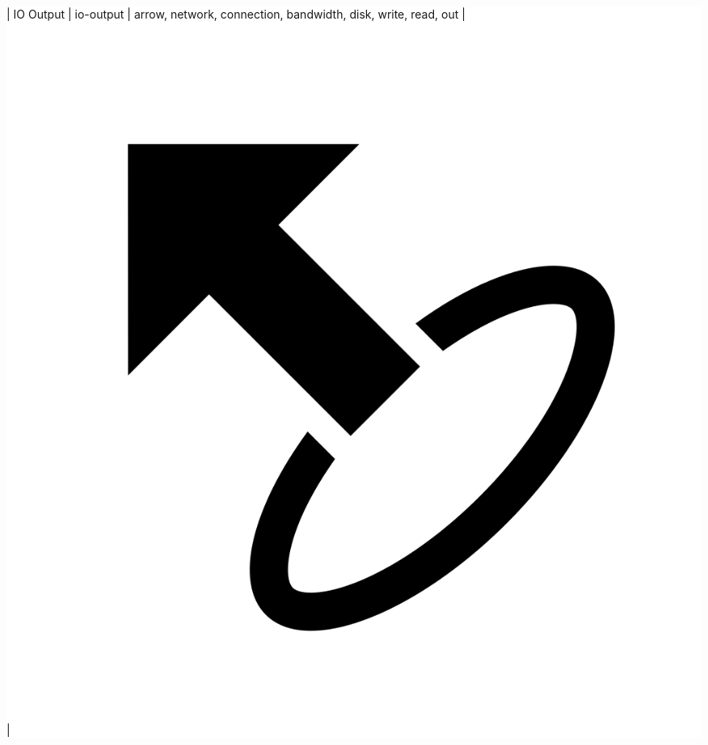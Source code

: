 | IO Output                         | io-output                        | arrow, network, connection, bandwidth, disk, write, read, out                                                                                                 | ![](./assets/io-output.svg)                        |